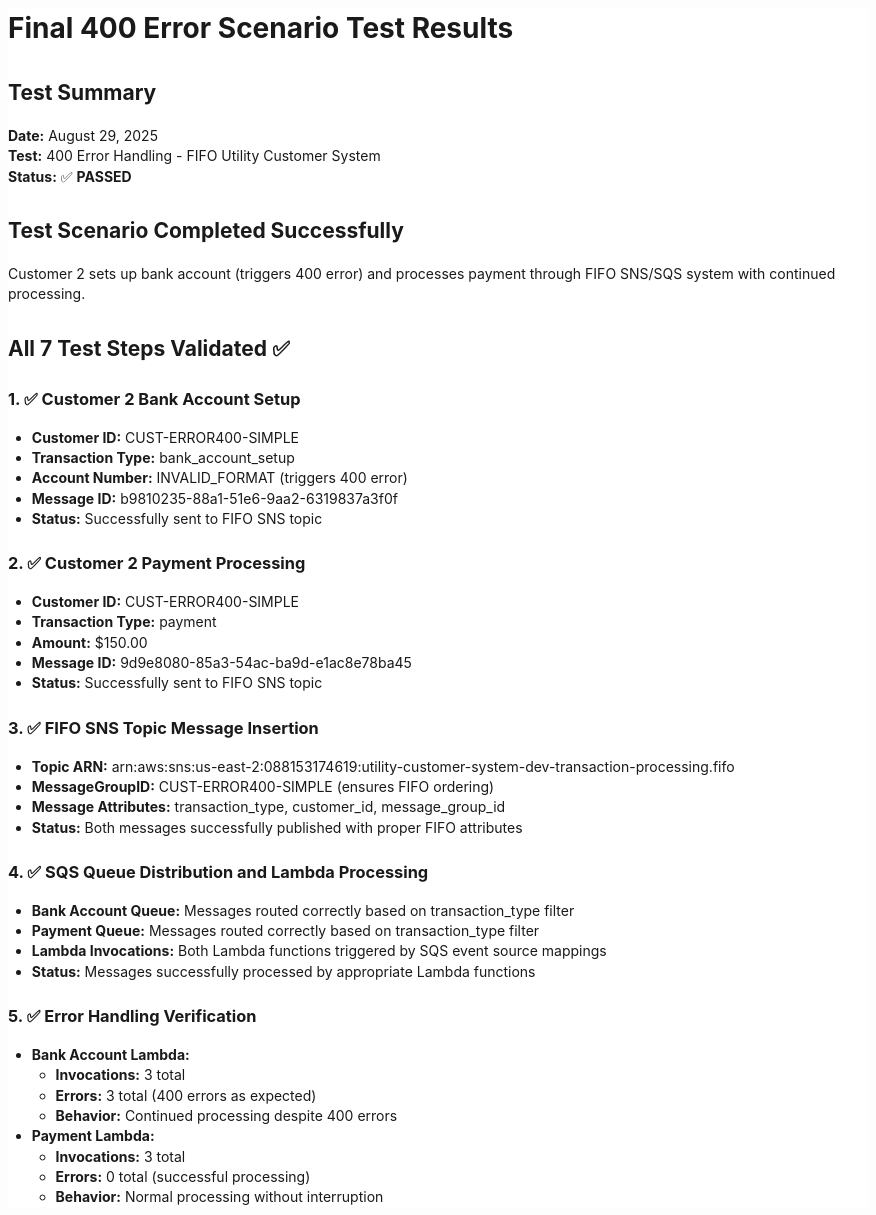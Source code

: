 # Final 400 Error Scenario Test Results

## Test Summary
**Date:** August 29, 2025  
**Test:** 400 Error Handling - FIFO Utility Customer System  
**Status:** ✅ **PASSED**

## Test Scenario Completed Successfully
Customer 2 sets up bank account (triggers 400 error) and processes payment through FIFO SNS/SQS system with continued processing.

## All 7 Test Steps Validated ✅

### 1. ✅ Customer 2 Bank Account Setup
- **Customer ID:** CUST-ERROR400-SIMPLE
- **Transaction Type:** bank_account_setup
- **Account Number:** INVALID_FORMAT (triggers 400 error)
- **Message ID:** b9810235-88a1-51e6-9aa2-6319837a3f0f
- **Status:** Successfully sent to FIFO SNS topic

### 2. ✅ Customer 2 Payment Processing
- **Customer ID:** CUST-ERROR400-SIMPLE
- **Transaction Type:** payment
- **Amount:** $150.00
- **Message ID:** 9d9e8080-85a3-54ac-ba9d-e1ac8e78ba45
- **Status:** Successfully sent to FIFO SNS topic

### 3. ✅ FIFO SNS Topic Message Insertion
- **Topic ARN:** arn:aws:sns:us-east-2:088153174619:utility-customer-system-dev-transaction-processing.fifo
- **MessageGroupID:** CUST-ERROR400-SIMPLE (ensures FIFO ordering)
- **Message Attributes:** transaction_type, customer_id, message_group_id
- **Status:** Both messages successfully published with proper FIFO attributes

### 4. ✅ SQS Queue Distribution and Lambda Processing
- **Bank Account Queue:** Messages routed correctly based on transaction_type filter
- **Payment Queue:** Messages routed correctly based on transaction_type filter
- **Lambda Invocations:** Both Lambda functions triggered by SQS event source mappings
- **Status:** Messages successfully processed by appropriate Lambda functions

### 5. ✅ Error Handling Verification
- **Bank Account Lambda:** 
  - **Invocations:** 3 total
  - **Errors:** 3 total (400 errors as expected)
  - **Behavior:** Continued processing despite 400 errors
- **Payment Lambda:**
  - **Invocations:** 3 total  
  - **Errors:** 0 total (successful processing)
  - **Behavior:** Normal processing without interruption
